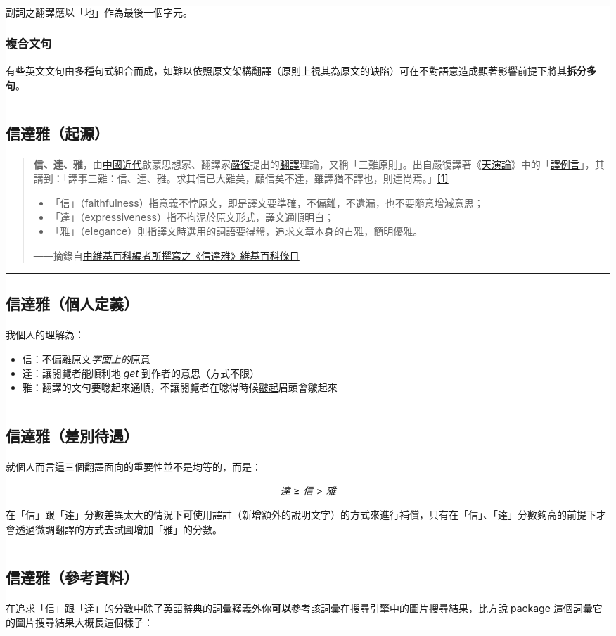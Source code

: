 副詞之翻譯應以「地」作為最後一個字元。

### 複合文句

有些英文文句由多種句式組合而成，如難以依照原文架構翻譯（原則上視其為原文的缺陷）可在不對語意造成顯著影響前提下將其**拆分多句**。

---

## 信達雅（起源）

>**信、達、雅**，由[中國近代](https://zh.wikipedia.org/wiki/%E4%B8%AD%E5%9B%BD%E8%BF%91%E4%BB%A3 "中國近代")啟蒙思想家、翻譯家[嚴復](https://zh.wikipedia.org/wiki/%E4%B8%A5%E5%A4%8D "嚴復")提出的[翻譯](https://zh.wikipedia.org/wiki/%E7%BF%BB%E8%AF%91 "翻譯")理論，又稱「三難原則」。出自嚴復譯著《[天演論](https://zh.wikipedia.org/wiki/%E5%A4%A9%E6%BC%94%E8%AB%96 "天演論")》中的「[譯例言](https://zh.wikisource.org/wiki/%E5%A4%A9%E6%BC%94%E8%AB%96/%E8%AD%AF%E4%BE%8B%E8%A8%80 "s:天演論/譯例言")」，其講到：「譯事三難：信、達、雅。求其信已大難矣，顧信矣不達，雖譯猶不譯也，則達尚焉。」[\[1\]](https://zh.wikipedia.org/zh-tw/%E4%BF%A1%E8%BE%BE%E9%9B%85#cite_note-1)
>
>- 「信」（faithfulness）指意義不悖原文，即是譯文要準確，不偏離，不遺漏，也不要隨意增減意思；
>- 「達」（expressiveness）指不拘泥於原文形式，譯文通順明白；
>- 「雅」（elegance）則指譯文時選用的詞語要得體，追求文章本身的古雅，簡明優雅。
>
>——摘錄自[由維基百科編者所撰寫之《信達雅》維基百科條目](https://zh.wikipedia.org/zh-tw/%E4%BF%A1%E8%BE%BE%E9%9B%85)

---

## 信達雅（個人定義）

我個人的理解為：

* 信：不偏離原文*字面上的*原意
* 達：讓閱覽者能順利地 *get* 到作者的意思（方式不限）
* 雅：翻譯的文句要唸起來通順，不讓閱覽者在唸得時候<u>皺起</u>眉頭~~會皺起來~~

---

## 信達雅（差別待遇）

就個人而言這三個翻譯面向的重要性並不是均等的，而是：

$$
達 \ge 信 \gt 雅
$$

在「信」跟「達」分數差異太大的情況下**可**使用譯註（新增額外的說明文字）的方式來進行補償，只有在「信」、「達」分數夠高的前提下才會透過微調翻譯的方式去試圖增加「雅」的分數。

---

## 信達雅（參考資料）

在追求「信」跟「達」的分數中除了英語辭典的詞彙釋義外你**可以**參考該詞彙在搜尋引擎中的圖片搜尋結果，比方說 package 這個詞彙它的圖片搜尋結果大概長這個樣子：

